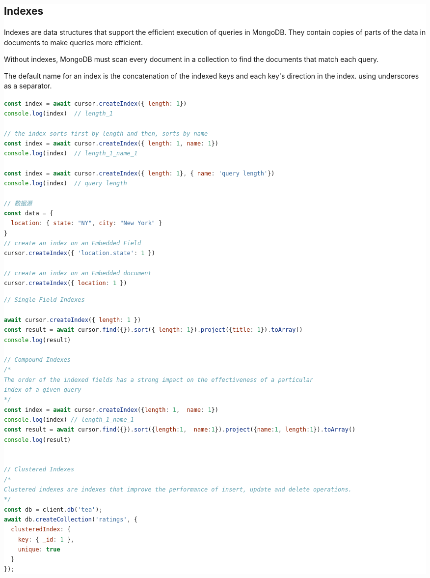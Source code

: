 ## Indexes

  Indexes are data structures that support the efficient execution of queries in MongoDB. They contain copies of parts of the data
  in documents to make queries more efficient.

  Without indexes, MongoDB must scan every document in a collection to find the documents that match each query.

  The default name for an index is the concatenation of the indexed keys and each key's direction in the index. using underscores as
  a separator.
```js
const index = await cursor.createIndex({ length: 1})
console.log(index)  // length_1

// the index sorts first by length and then, sorts by name
const index = await cursor.createIndex({ length: 1, name: 1})
console.log(index)  // length_1_name_1

const index = await cursor.createIndex({ length: 1}, { name: 'query length'})
console.log(index)  // query length

// 数据源
const data = {
  location: { state: "NY", city: "New York" }
}
// create an index on an Embedded Field
cursor.createIndex({ 'location.state': 1 })

// create an index on an Embedded document
cursor.createIndex({ location: 1 })
```
```js
// Single Field Indexes

await cursor.createIndex({ length: 1 })
const result = await cursor.find({}).sort({ length: 1}).project({title: 1}).toArray()
console.log(result)

// Compound Indexes
/*
The order of the indexed fields has a strong impact on the effectiveness of a particular
index of a given query
*/
const index = await cursor.createIndex({length: 1,  name: 1})
console.log(index) // length_1_name_1
const result = await cursor.find({}).sort({length:1,  name:1}).project({name:1, length:1}).toArray()
console.log(result)


// Clustered Indexes
/*
Clustered indexes are indexes that improve the performance of insert, update and delete operations.
*/
const db = client.db('tea');
await db.createCollection('ratings', {
  clusteredIndex: {
    key: { _id: 1 },
    unique: true
  }
});
```
